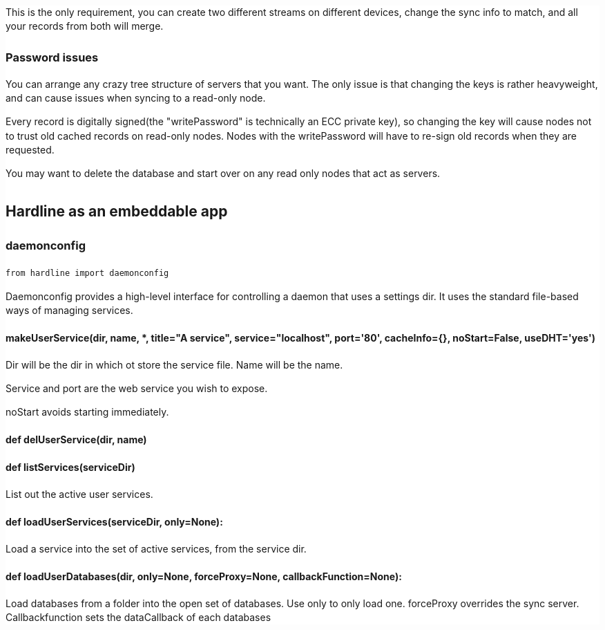 This is the only requirement,  you can create two different streams on different devices, change the sync info to match, and all your records from
both will merge.

### Password issues
You can arrange any crazy tree structure of servers that you want.  The only issue is that changing the keys is rather heavyweight, and can cause issues when syncing to a read-only node.

Every record is digitally signed(the "writePassword" is technically an ECC private key), so changing the key will cause nodes not to trust old cached records on read-only nodes.
Nodes with the writePassword will have to re-sign old records when they are requested.  

You may want to delete the database and start over on any read only nodes that act as servers.




## Hardline as an embeddable app



### daemonconfig

`from hardline import daemonconfig`


Daemonconfig provides a high-level interface for controlling a daemon that uses a settings dir.   It uses the standard file-based ways of managing services.




#### makeUserService(dir, name, *, title="A service", service="localhost", port='80', cacheInfo={}, noStart=False, useDHT='yes')

Dir will be the dir in which ot store the service file.
Name will be the name.

Service and port are the web service you wish to expose.

noStart avoids starting immediately.

#### def delUserService(dir, name)


#### def listServices(serviceDir)

List out the active user services.

#### def loadUserServices(serviceDir, only=None):
Load a service into the set of active services, from the service dir.


#### def loadUserDatabases(dir, only=None, forceProxy=None, callbackFunction=None):
Load databases from a folder into the open set of databases.  Use only to only load one. forceProxy overrides the sync server.
Callbackfunction sets the dataCallback of each databases
